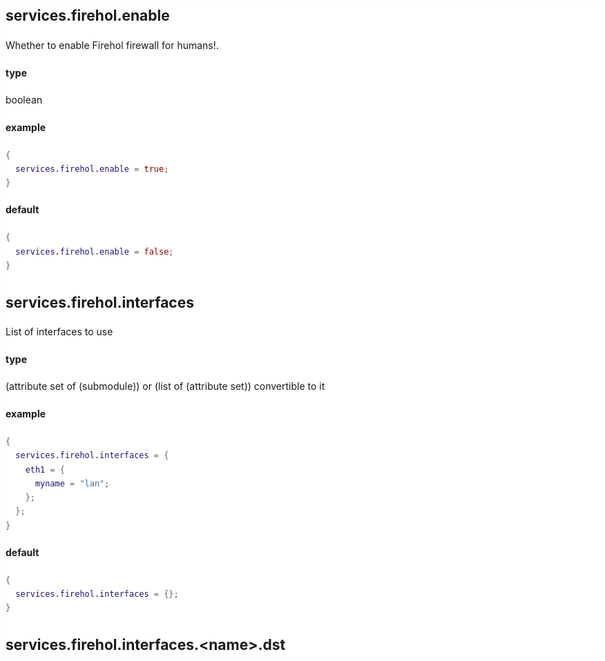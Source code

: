 ## services.firehol.enable

Whether to enable Firehol firewall for humans!.

#### type

boolean

#### example

```nix
{
  services.firehol.enable = true;
}
```

#### default

```nix
{
  services.firehol.enable = false;
}
```


## services.firehol.interfaces

List of interfaces to use 

#### type

(attribute set of (submodule)) or (list of (attribute set)) convertible to it

#### example

```nix
{
  services.firehol.interfaces = {
    eth1 = {
      myname = "lan";
    };
  };
}
```

#### default

```nix
{
  services.firehol.interfaces = {};
}
```


## services.firehol.interfaces.&lt;name&gt;.dst
